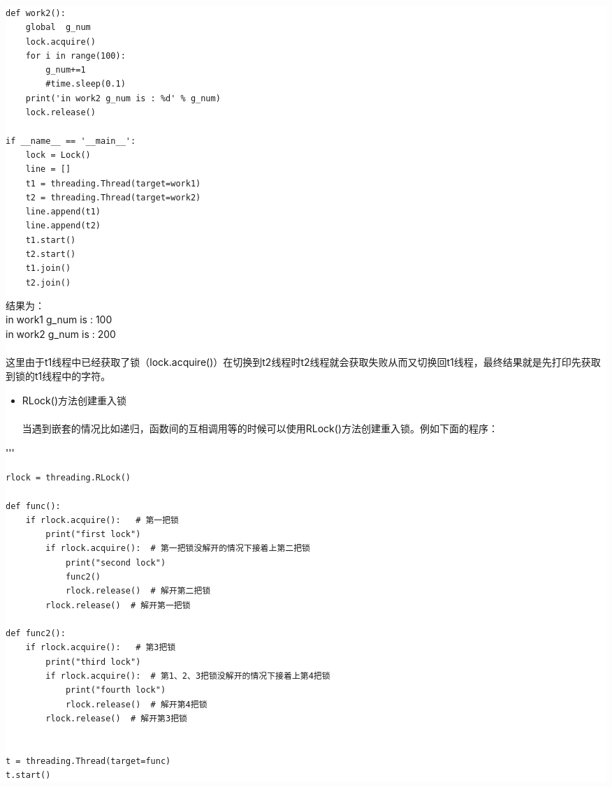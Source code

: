 
    def work2():
        global  g_num
        lock.acquire()
        for i in range(100):
            g_num+=1
            #time.sleep(0.1)
        print('in work2 g_num is : %d' % g_num)
        lock.release()

    if __name__ == '__main__':
        lock = Lock()
        line = []
        t1 = threading.Thread(target=work1)
        t2 = threading.Thread(target=work2)
        line.append(t1)
        line.append(t2)
        t1.start()  
        t2.start()
        t1.join()
        t2.join()

结果为：<br>
in work1 g_num is : 100<br>
in work2 g_num is : 200<br>
<br>
这里由于t1线程中已经获取了锁（lock.acquire()）在切换到t2线程时t2线程就会获取失败从而又切换回t1线程，最终结果就是先打印先获取到锁的t1线程中的字符。

- RLock()方法创建重入锁
  <br><br>
  当遇到嵌套的情况比如递归，函数间的互相调用等的时候可以使用RLock()方法创建重入锁。例如下面的程序：<br>

'''

    rlock = threading.RLock()

    def func():
        if rlock.acquire():   # 第一把锁
            print("first lock")
            if rlock.acquire():  # 第一把锁没解开的情况下接着上第二把锁
                print("second lock")
                func2()
                rlock.release()  # 解开第二把锁
            rlock.release()  # 解开第一把锁

    def func2():
        if rlock.acquire():   # 第3把锁
            print("third lock")
            if rlock.acquire():  # 第1、2、3把锁没解开的情况下接着上第4把锁
                print("fourth lock")
                rlock.release()  # 解开第4把锁
            rlock.release()  # 解开第3把锁


    t = threading.Thread(target=func)
    t.start()
